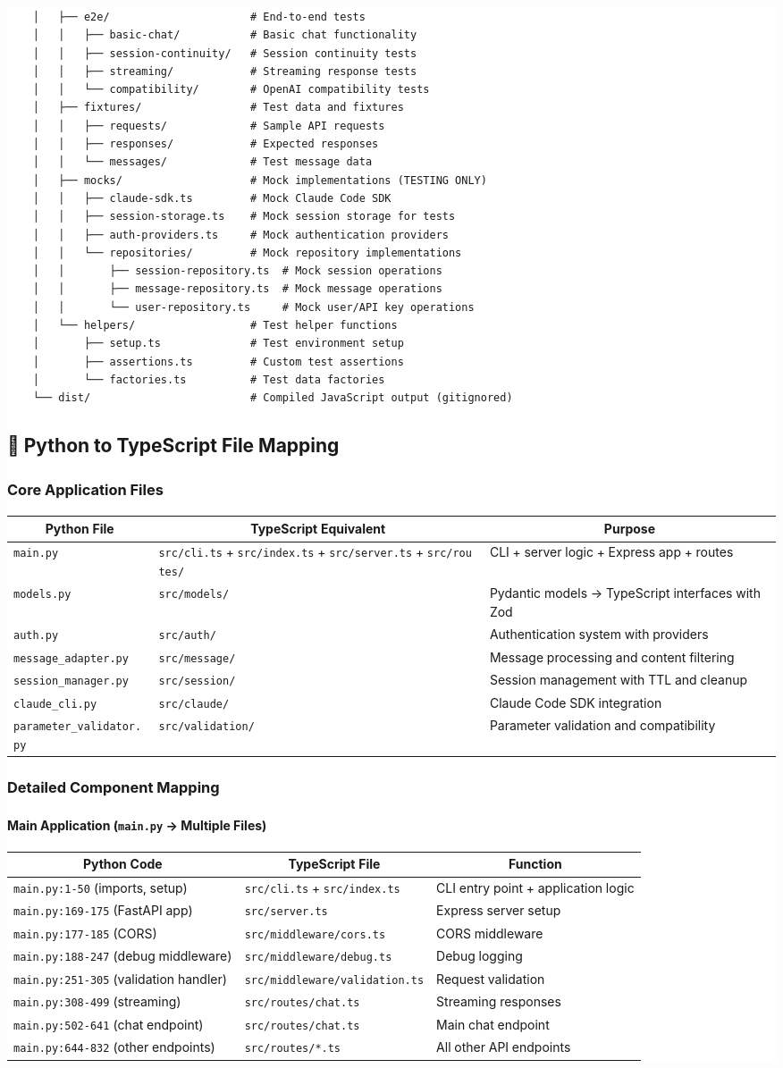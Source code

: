 ```
    │   ├── e2e/                      # End-to-end tests
    │   │   ├── basic-chat/           # Basic chat functionality
    │   │   ├── session-continuity/   # Session continuity tests
    │   │   ├── streaming/            # Streaming response tests
    │   │   └── compatibility/        # OpenAI compatibility tests
    │   ├── fixtures/                 # Test data and fixtures
    │   │   ├── requests/             # Sample API requests
    │   │   ├── responses/            # Expected responses
    │   │   └── messages/             # Test message data
    │   ├── mocks/                    # Mock implementations (TESTING ONLY)
    │   │   ├── claude-sdk.ts         # Mock Claude Code SDK
    │   │   ├── session-storage.ts    # Mock session storage for tests
    │   │   ├── auth-providers.ts     # Mock authentication providers
    │   │   └── repositories/         # Mock repository implementations
    │   │       ├── session-repository.ts  # Mock session operations
    │   │       ├── message-repository.ts  # Mock message operations
    │   │       └── user-repository.ts     # Mock user/API key operations
    │   └── helpers/                  # Test helper functions
    │       ├── setup.ts              # Test environment setup
    │       ├── assertions.ts         # Custom test assertions
    │       └── factories.ts          # Test data factories
    └── dist/                         # Compiled JavaScript output (gitignored)
```

## 🔗 Python to TypeScript File Mapping

### **Core Application Files**

| Python File | TypeScript Equivalent | Purpose |
|-------------|----------------------|---------|
| `main.py` | `src/cli.ts` + `src/index.ts` + `src/server.ts` + `src/routes/` | CLI + server logic + Express app + routes |
| `models.py` | `src/models/` | Pydantic models → TypeScript interfaces with Zod |
| `auth.py` | `src/auth/` | Authentication system with providers |
| `message_adapter.py` | `src/message/` | Message processing and content filtering |
| `session_manager.py` | `src/session/` | Session management with TTL and cleanup |
| `claude_cli.py` | `src/claude/` | Claude Code SDK integration |
| `parameter_validator.py` | `src/validation/` | Parameter validation and compatibility |

### **Detailed Component Mapping**

#### **Main Application (`main.py` → Multiple Files)**

| Python Code | TypeScript File | Function |
|-------------|-----------------|----------|
| `main.py:1-50` (imports, setup) | `src/cli.ts` + `src/index.ts` | CLI entry point + application logic |
| `main.py:169-175` (FastAPI app) | `src/server.ts` | Express server setup |
| `main.py:177-185` (CORS) | `src/middleware/cors.ts` | CORS middleware |
| `main.py:188-247` (debug middleware) | `src/middleware/debug.ts` | Debug logging |
| `main.py:251-305` (validation handler) | `src/middleware/validation.ts` | Request validation |
| `main.py:308-499` (streaming) | `src/routes/chat.ts` | Streaming responses |
| `main.py:502-641` (chat endpoint) | `src/routes/chat.ts` | Main chat endpoint |
| `main.py:644-832` (other endpoints) | `src/routes/*.ts` | All other API endpoints |